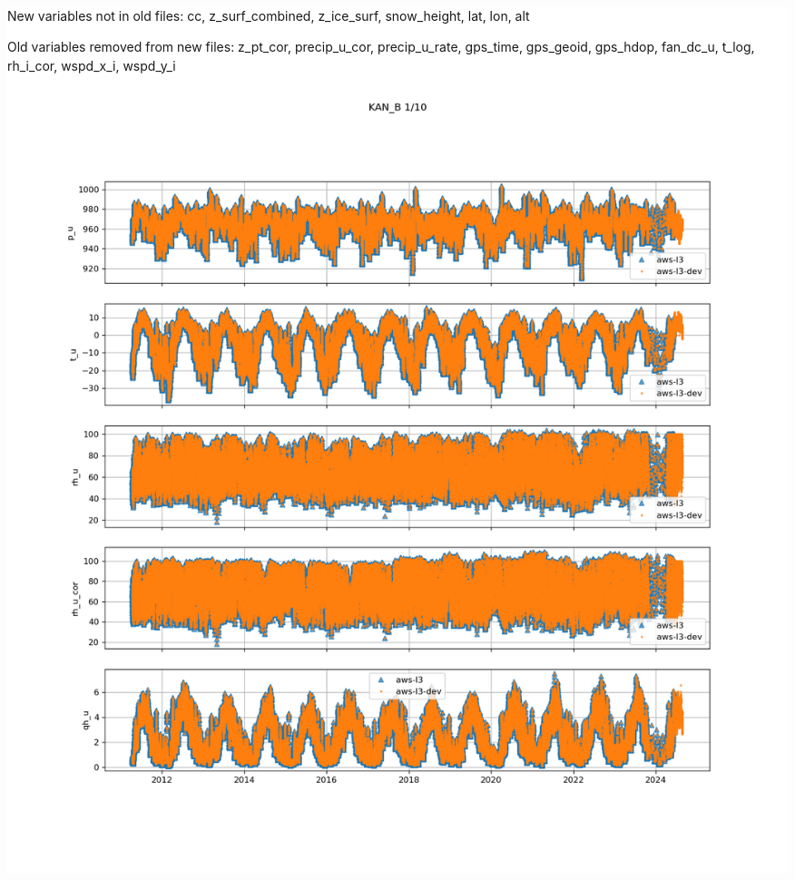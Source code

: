 New variables not in old files:
cc, z_surf_combined, z_ice_surf, snow_height, lat, lon, alt

Old variables removed from new files:
z_pt_cor, precip_u_cor, precip_u_rate, gps_time, gps_geoid, gps_hdop, fan_dc_u, t_log, rh_i_cor, wspd_x_i, wspd_y_i
 
![KAN_B](../figures/aws-l3_versus_aws-l3-dev_20240822/KAN_B_0.png)